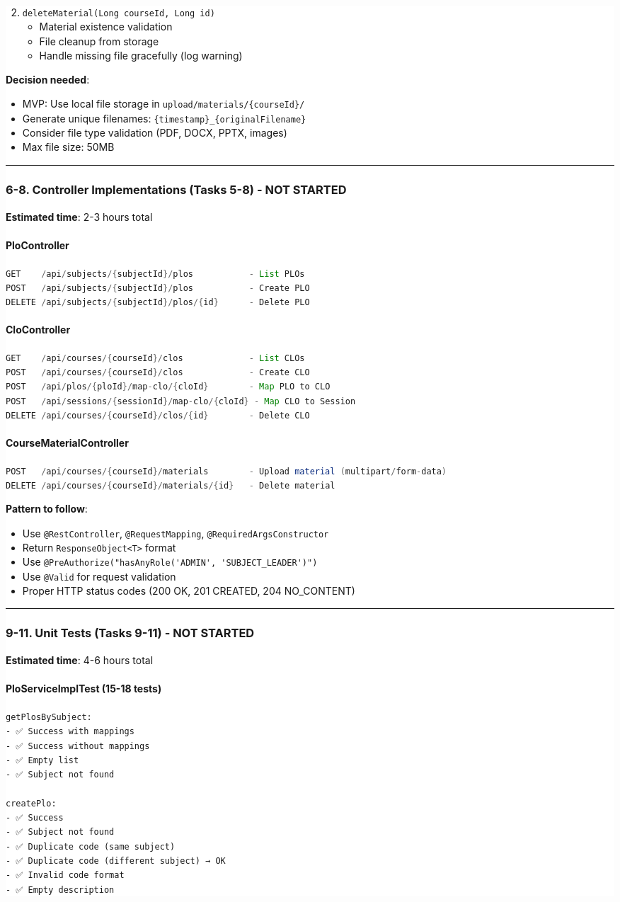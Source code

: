 2. `deleteMaterial(Long courseId, Long id)`
   - Material existence validation
   - File cleanup from storage
   - Handle missing file gracefully (log warning)

**Decision needed**:
- MVP: Use local file storage in `upload/materials/{courseId}/`
- Generate unique filenames: `{timestamp}_{originalFilename}`
- Consider file type validation (PDF, DOCX, PPTX, images)
- Max file size: 50MB

---

### 6-8. Controller Implementations (Tasks 5-8) - NOT STARTED
**Estimated time**: 2-3 hours total

#### PloController
```java
GET    /api/subjects/{subjectId}/plos           - List PLOs
POST   /api/subjects/{subjectId}/plos           - Create PLO
DELETE /api/subjects/{subjectId}/plos/{id}      - Delete PLO
```

#### CloController
```java
GET    /api/courses/{courseId}/clos             - List CLOs
POST   /api/courses/{courseId}/clos             - Create CLO
POST   /api/plos/{ploId}/map-clo/{cloId}        - Map PLO to CLO
POST   /api/sessions/{sessionId}/map-clo/{cloId} - Map CLO to Session
DELETE /api/courses/{courseId}/clos/{id}        - Delete CLO
```

#### CourseMaterialController
```java
POST   /api/courses/{courseId}/materials        - Upload material (multipart/form-data)
DELETE /api/courses/{courseId}/materials/{id}   - Delete material
```

**Pattern to follow**:
- Use `@RestController`, `@RequestMapping`, `@RequiredArgsConstructor`
- Return `ResponseObject<T>` format
- Use `@PreAuthorize("hasAnyRole('ADMIN', 'SUBJECT_LEADER')")`
- Use `@Valid` for request validation
- Proper HTTP status codes (200 OK, 201 CREATED, 204 NO_CONTENT)

---

### 9-11. Unit Tests (Tasks 9-11) - NOT STARTED
**Estimated time**: 4-6 hours total

#### PloServiceImplTest (15-18 tests)
```
getPlosBySubject:
- ✅ Success with mappings
- ✅ Success without mappings
- ✅ Empty list
- ✅ Subject not found

createPlo:
- ✅ Success
- ✅ Subject not found
- ✅ Duplicate code (same subject)
- ✅ Duplicate code (different subject) → OK
- ✅ Invalid code format
- ✅ Empty description
```